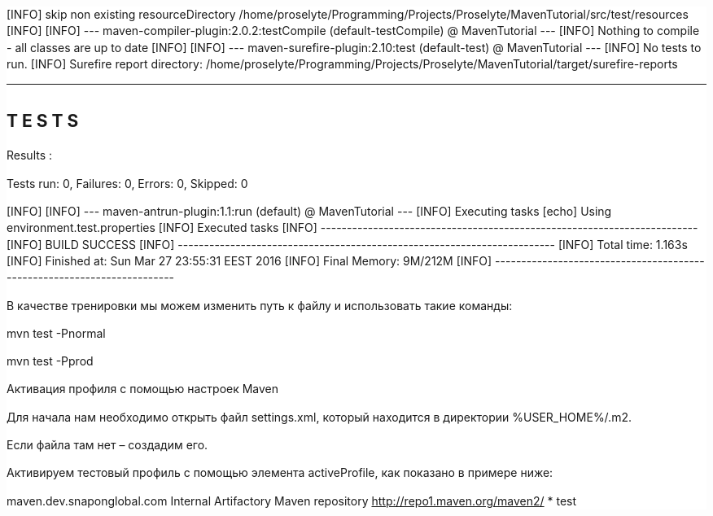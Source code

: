 [INFO] skip non existing resourceDirectory /home/proselyte/Programming/Projects/Proselyte/MavenTutorial/src/test/resources
[INFO] 
[INFO] --- maven-compiler-plugin:2.0.2:testCompile (default-testCompile) @ MavenTutorial ---
[INFO] Nothing to compile - all classes are up to date
[INFO] 
[INFO] --- maven-surefire-plugin:2.10:test (default-test) @ MavenTutorial ---
[INFO] No tests to run.
[INFO] Surefire report directory: /home/proselyte/Programming/Projects/Proselyte/MavenTutorial/target/surefire-reports

-------------------------------------------------------
 T E S T S
-------------------------------------------------------

Results :

Tests run: 0, Failures: 0, Errors: 0, Skipped: 0

[INFO] 
[INFO] --- maven-antrun-plugin:1.1:run (default) @ MavenTutorial ---
[INFO] Executing tasks
     [echo] Using environment.test.properties
[INFO] Executed tasks
[INFO] ------------------------------------------------------------------------
[INFO] BUILD SUCCESS
[INFO] ------------------------------------------------------------------------
[INFO] Total time: 1.163s
[INFO] Finished at: Sun Mar 27 23:55:31 EEST 2016
[INFO] Final Memory: 9M/212M
[INFO] ------------------------------------------------------------------------

В качестве тренировки мы можем изменить путь к файлу и использовать такие команды:


mvn test -Pnormal


mvn test -Pprod

Активация профиля с помощью настроек Maven

Для начала нам необходимо открыть файл settings.xml, который находится в директории %USER_HOME%/.m2.

Если файла там нет – создадим его.

Активируем тестовый профиль с помощью элемента activeProfile, как показано в примере ниже:


<settings xmlns="http://maven.apache.org/POM/4.0.0"
   xmlns:xsi="http://www.w3.org/2001/XMLSchema-instance"
   xsi:schemaLocation="http://maven.apache.org/POM/4.0.0
   http://maven.apache.org/xsd/settings-1.0.0.xsd">
   <mirrors>
      <mirror>
         <id>maven.dev.snaponglobal.com</id>
         <name>Internal Artifactory Maven repository</name>
         <url>http://repo1.maven.org/maven2/</url>
         <mirrorOf>*</mirrorOf>
      </mirror>
   </mirrors>
   <activeProfiles>
      <activeProfile>test</activeProfile>
   </activeProfiles>
</settings>
